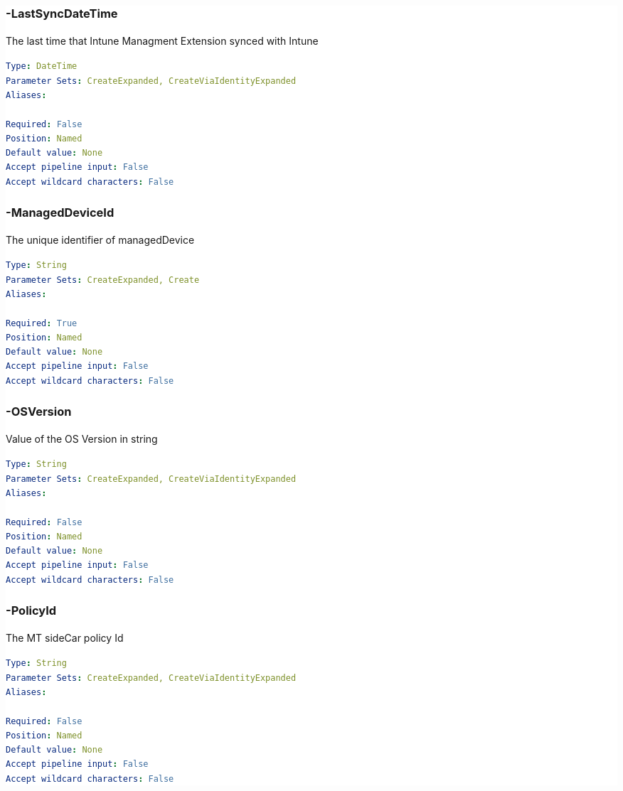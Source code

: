 ### -LastSyncDateTime
The last time that Intune Managment Extension synced with Intune

```yaml
Type: DateTime
Parameter Sets: CreateExpanded, CreateViaIdentityExpanded
Aliases:

Required: False
Position: Named
Default value: None
Accept pipeline input: False
Accept wildcard characters: False
```

### -ManagedDeviceId
The unique identifier of managedDevice

```yaml
Type: String
Parameter Sets: CreateExpanded, Create
Aliases:

Required: True
Position: Named
Default value: None
Accept pipeline input: False
Accept wildcard characters: False
```

### -OSVersion
Value of the OS Version in string

```yaml
Type: String
Parameter Sets: CreateExpanded, CreateViaIdentityExpanded
Aliases:

Required: False
Position: Named
Default value: None
Accept pipeline input: False
Accept wildcard characters: False
```

### -PolicyId
The MT sideCar policy Id

```yaml
Type: String
Parameter Sets: CreateExpanded, CreateViaIdentityExpanded
Aliases:

Required: False
Position: Named
Default value: None
Accept pipeline input: False
Accept wildcard characters: False
```
